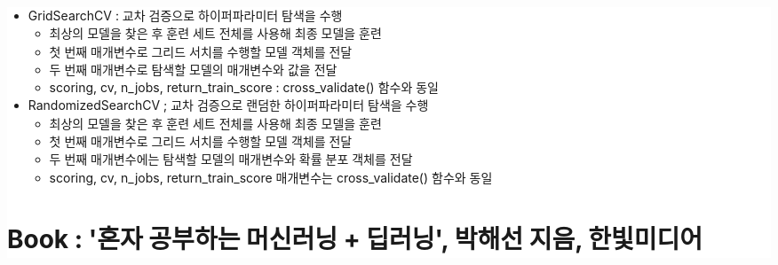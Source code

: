 - GridSearchCV : 교차 검증으로 하이퍼파라미터 탐색을 수행
  - 최상의 모델을 찾은 후 훈련 세트 전체를 사용해 최종 모델을 훈련
  - 첫 번째 매개변수로 그리드 서치를 수행할 모델 객체를 전달
  - 두 번째 매개변수로 탐색할 모델의 매개변수와 값을 전달
  - scoring, cv, n_jobs, return_train_score : cross_validate() 함수와 동일
- RandomizedSearchCV ; 교차 검증으로 랜덤한 하이퍼파라미터 탐색을 수행
  - 최상의 모델을 찾은 후 훈련 세트 전체를 사용해 최종 모델을 훈련
  - 첫 번째 매개변수로 그리드 서치를 수행할 모델 객체를 전달
  - 두 번째 매개변수에는 탐색할 모델의 매개변수와 확률 분포 객체를 전달
  - scoring, cv, n_jobs, return_train_score 매개변수는 cross_validate() 함수와 동일


# Book : '혼자 공부하는 머신러닝 + 딥러닝', 박해선 지음, 한빛미디어